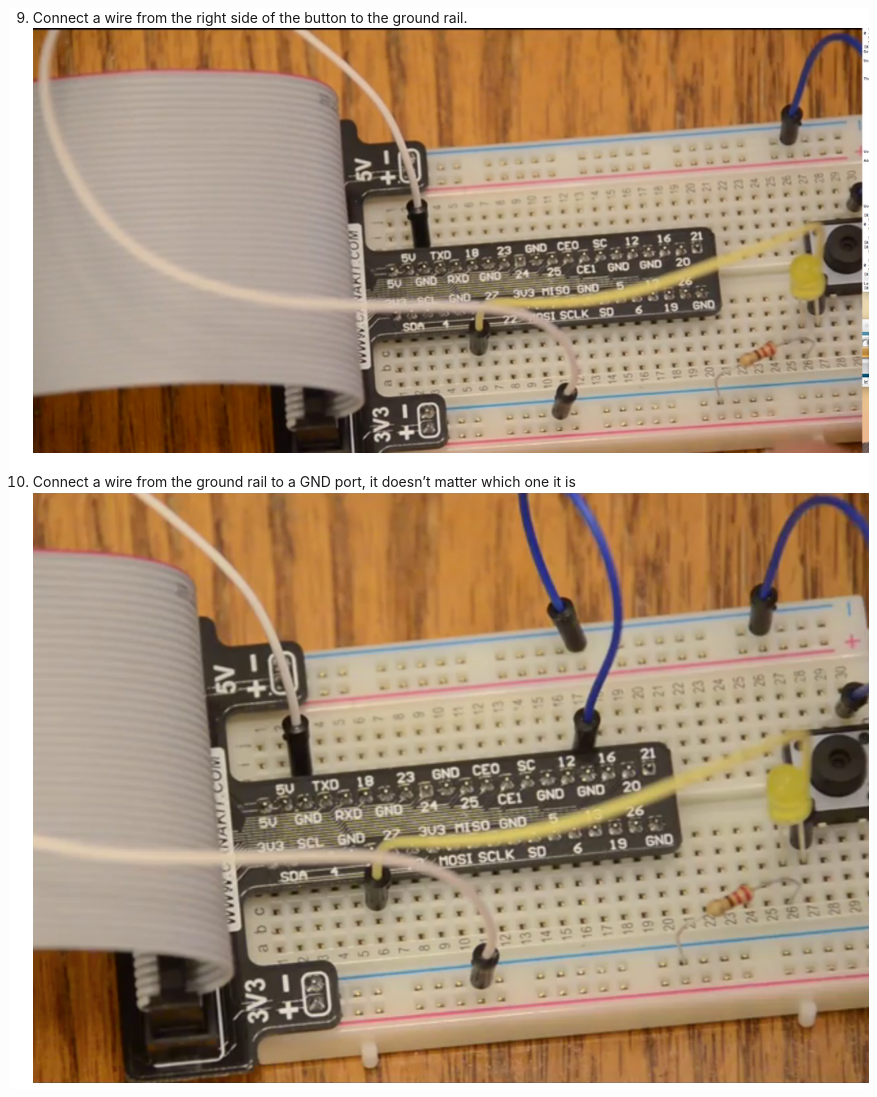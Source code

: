   9. Connect a wire from the right side of the button to the ground rail.![buttonground IoT Python app with a Raspberry Pi and Bluemix](buttonground.png)

  10. Connect a wire from the ground rail to a GND port, it doesn’t matter which one it is![buttongroundrail IoT Python app with a Raspberry Pi and Bluemix](buttongroundrail.png)
